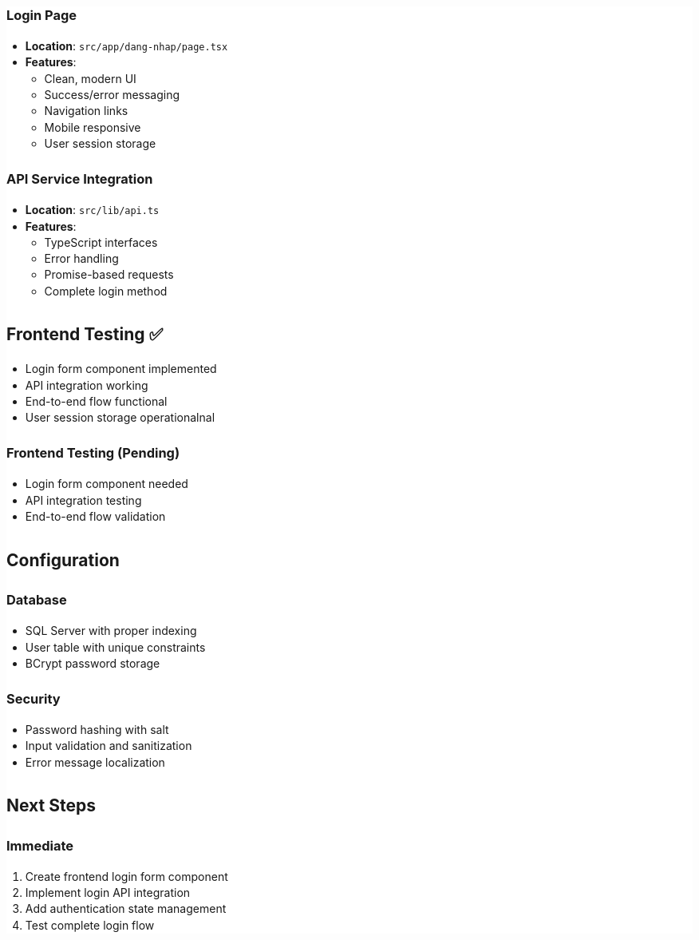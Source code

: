 ### Login Page
- **Location**: `src/app/dang-nhap/page.tsx`
- **Features**:
  - Clean, modern UI
  - Success/error messaging
  - Navigation links
  - Mobile responsive
  - User session storage

### API Service Integration
- **Location**: `src/lib/api.ts`
- **Features**:
  - TypeScript interfaces
  - Error handling
  - Promise-based requests
  - Complete login method

## Frontend Testing ✅
- Login form component implemented
- API integration working
- End-to-end flow functional
- User session storage operationalnal

### Frontend Testing (Pending)
- Login form component needed
- API integration testing
- End-to-end flow validation

## Configuration

### Database
- SQL Server with proper indexing
- User table with unique constraints
- BCrypt password storage

### Security
- Password hashing with salt
- Input validation and sanitization
- Error message localization

## Next Steps

### Immediate
1. Create frontend login form component
2. Implement login API integration
3. Add authentication state management
4. Test complete login flow
